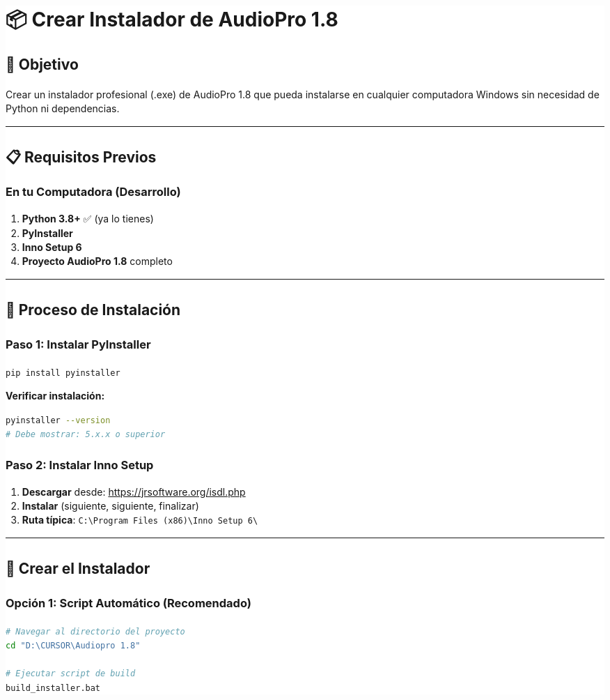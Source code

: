 # 📦 Crear Instalador de AudioPro 1.8

## 🎯 Objetivo

Crear un instalador profesional (.exe) de AudioPro 1.8 que pueda instalarse en cualquier computadora Windows sin necesidad de Python ni dependencias.

---

## 📋 Requisitos Previos

### En tu Computadora (Desarrollo)

1. **Python 3.8+** ✅ (ya lo tienes)
2. **PyInstaller**
3. **Inno Setup 6**
4. **Proyecto AudioPro 1.8** completo

---

## 🚀 Proceso de Instalación

### Paso 1: Instalar PyInstaller

```bash
pip install pyinstaller
```

**Verificar instalación:**
```bash
pyinstaller --version
# Debe mostrar: 5.x.x o superior
```

### Paso 2: Instalar Inno Setup

1. **Descargar** desde: https://jrsoftware.org/isdl.php
2. **Instalar** (siguiente, siguiente, finalizar)
3. **Ruta típica**: `C:\Program Files (x86)\Inno Setup 6\`

---

## 🔨 Crear el Instalador

### Opción 1: Script Automático (Recomendado)

```bash
# Navegar al directorio del proyecto
cd "D:\CURSOR\Audiopro 1.8"

# Ejecutar script de build
build_installer.bat
```
